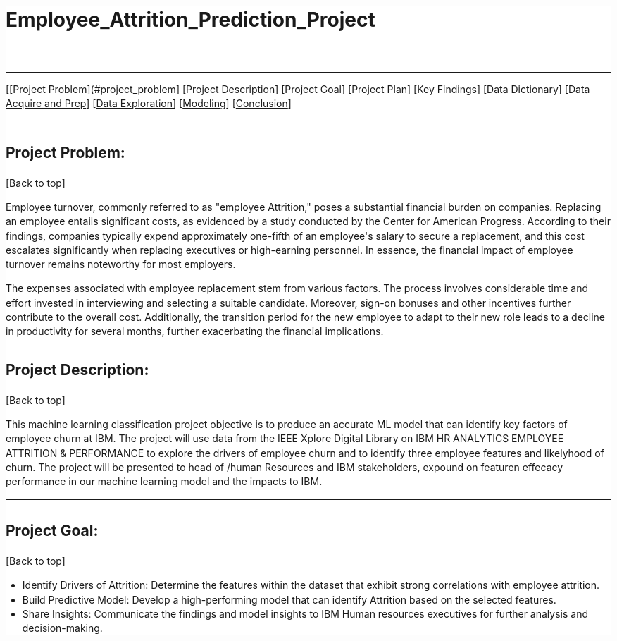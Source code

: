 # <a name="top"></a>Employee_Attrition_Prediction_Project
![]()


***
[[Project Problem](#project_problem]
[[Project Description](#project_description)]
[[Project Goal](#planning)]
[[Project Plan](#planning)]
[[Key Findings](#findings)]
[[Data Dictionary](#dictionary)]
[[Data Acquire and Prep](#wrangle)]
[[Data Exploration](#explore)]
[[Modeling](#model)]
[[Conclusion](#conclusion)]
___

## <a name="project_problem"></a>Project Problem:
[[Back to top](#top)]

Employee turnover, commonly referred to as "employee Attrition," poses a substantial financial burden on companies. Replacing an employee entails significant costs, as evidenced by a study conducted by the Center for American Progress. According to their findings, companies typically expend approximately one-fifth of an employee's salary to secure a replacement, and this cost escalates significantly when replacing executives or high-earning personnel. In essence, the financial impact of employee turnover remains noteworthy for most employers.

The expenses associated with employee replacement stem from various factors. The process involves considerable time and effort invested in interviewing and selecting a suitable candidate. Moreover, sign-on bonuses and other incentives further contribute to the overall cost. Additionally, the transition period for the new employee to adapt to their new role leads to a decline in productivity for several months, further exacerbating the financial implications.

## <a name="project_description"></a>Project Description:
[[Back to top](#top)]

This machine learning classification  project objective is to produce an accurate ML  model that can identify key factors of employee churn at IBM. The project will use data from the IEEE Xplore Digital Library on IBM HR ANALYTICS EMPLOYEE ATTRITION & PERFORMANCE to explore the drivers of employee churn and to identify three employee features and likelyhood of churn. The project will be presented to head of /human Resources and IBM stakeholders, expound on featuren effecacy performance in our machine learning model and the impacts to IBM.


***
## <a name="project_goal"></a>Project Goal: 
[[Back to top](#top)]


-  Identify Drivers of Attrition: Determine the features within the dataset that exhibit strong correlations with employee attrition.
- Build Predictive Model: Develop a high-performing model that can identify Attrition based on the selected features.
- Share Insights: Communicate the findings and model insights to IBM Human resources executives for further analysis and decision-making.
